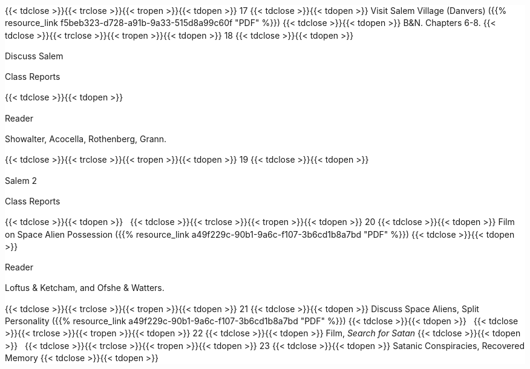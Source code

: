 {{< tdclose >}}{{< trclose >}}{{< tropen >}}{{< tdopen >}}
17
{{< tdclose >}}{{< tdopen >}}
Visit Salem Village (Danvers) ({{% resource_link f5beb323-d728-a91b-9a33-515d8a99c60f "PDF" %}})
{{< tdclose >}}{{< tdopen >}}
B&N. Chapters 6-8.
{{< tdclose >}}{{< trclose >}}{{< tropen >}}{{< tdopen >}}
18
{{< tdclose >}}{{< tdopen >}}

Discuss Salem

Class Reports

{{< tdclose >}}{{< tdopen >}}

Reader

Showalter, Acocella, Rothenberg, Grann.

{{< tdclose >}}{{< trclose >}}{{< tropen >}}{{< tdopen >}}
19
{{< tdclose >}}{{< tdopen >}}

Salem 2

Class Reports

{{< tdclose >}}{{< tdopen >}}
 
{{< tdclose >}}{{< trclose >}}{{< tropen >}}{{< tdopen >}}
20
{{< tdclose >}}{{< tdopen >}}
Film on Space Alien Possession ({{% resource_link a49f229c-90b1-9a6c-f107-3b6cd1b8a7bd "PDF" %}})
{{< tdclose >}}{{< tdopen >}}

Reader

Loftus & Ketcham, and Ofshe & Watters.

{{< tdclose >}}{{< trclose >}}{{< tropen >}}{{< tdopen >}}
21
{{< tdclose >}}{{< tdopen >}}
Discuss Space Aliens, Split Personality ({{% resource_link a49f229c-90b1-9a6c-f107-3b6cd1b8a7bd "PDF" %}})
{{< tdclose >}}{{< tdopen >}}
 
{{< tdclose >}}{{< trclose >}}{{< tropen >}}{{< tdopen >}}
22
{{< tdclose >}}{{< tdopen >}}
Film, _Search for Satan_
{{< tdclose >}}{{< tdopen >}}
 
{{< tdclose >}}{{< trclose >}}{{< tropen >}}{{< tdopen >}}
23
{{< tdclose >}}{{< tdopen >}}
Satanic Conspiracies, Recovered Memory
{{< tdclose >}}{{< tdopen >}}
 